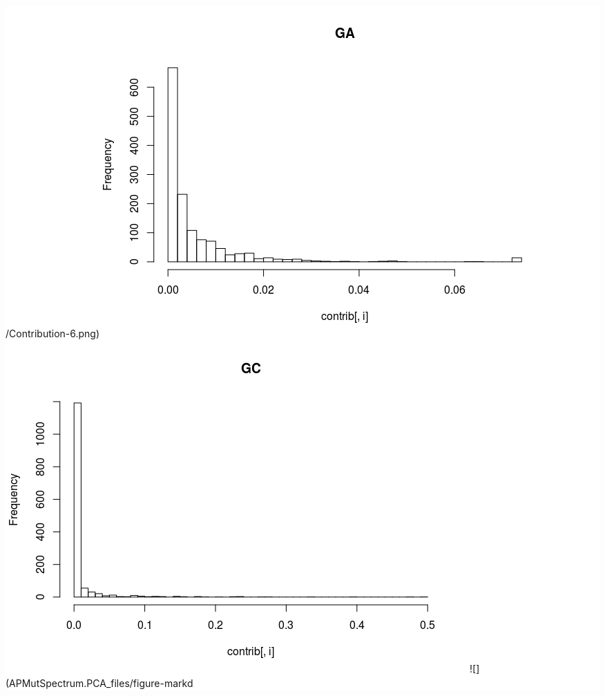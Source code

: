 /Contribution-6.png)![](APMutSpectrum.PCA_files/figure-markdown_github/Contribution-7.png)![](APMutSpectrum.PCA_files/figure-markdown_github/Contribution-8.png)![](APMutSpectrum.PCA_files/figure-markd